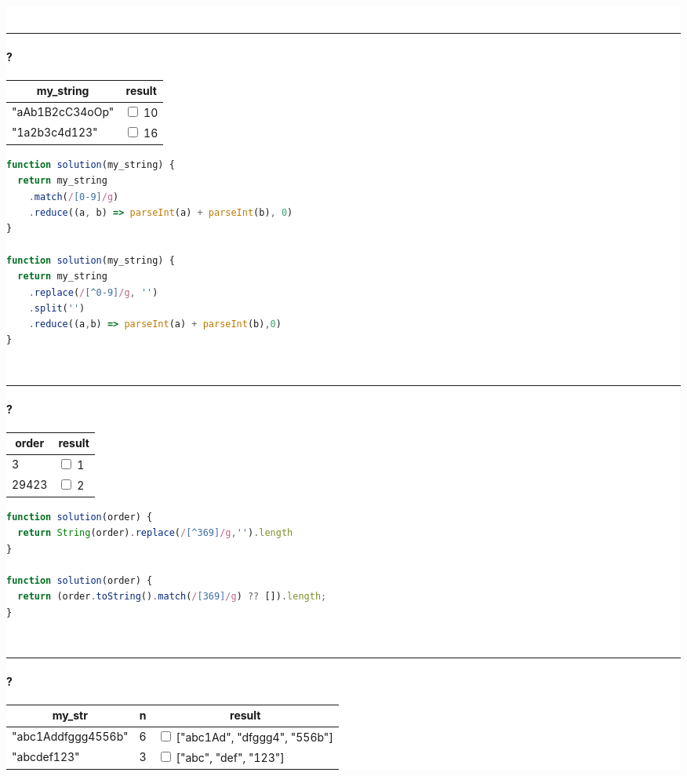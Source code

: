 
<br>

---
#### ?

| my_string | result |
| --- | --- |
| "aAb1B2cC34oOp"  | <input type='checkbox' class='quiz-chek' id='quiz3'> <label for='quiz3' class='quizSwitch'>10</label> |
| "1a2b3c4d123" 	| <input type='checkbox' class='quiz-chek' id='quiz4'> <label for='quiz4' class='quizSwitch'>16</label> |

```js
function solution(my_string) {
  return my_string
    .match(/[0-9]/g)
    .reduce((a, b) => parseInt(a) + parseInt(b), 0)
}

function solution(my_string) {
  return my_string
    .replace(/[^0-9]/g, '')
    .split('')
    .reduce((a,b) => parseInt(a) + parseInt(b),0)
}
```

<br>

---
#### ?

| order | result |
| --- | --- |
| 3 | <input type='checkbox' class='quiz-chek' id='quiz5'> <label for='quiz5' class='quizSwitch'>1</label> |
| 29423	| <input type='checkbox' class='quiz-chek' id='quiz6'> <label for='quiz6' class='quizSwitch'>2</label> |

```js
function solution(order) {
  return String(order).replace(/[^369]/g,'').length
}

function solution(order) {
  return (order.toString().match(/[369]/g) ?? []).length;
}
```

<br>

---
#### ? 

| my_str | n | result |
| --- | --- | --- |
| "abc1Addfggg4556b" | 6 | <input type='checkbox' class='quiz-chek' id='quiz7'> <label for='quiz7' class='quizSwitch'>["abc1Ad", "dfggg4", "556b"]</label> |
| "abcdef123" |	3	| <input type='checkbox' class='quiz-chek' id='quiz8'> <label for='quiz8' class='quizSwitch'>["abc", "def", "123"]</label> |
